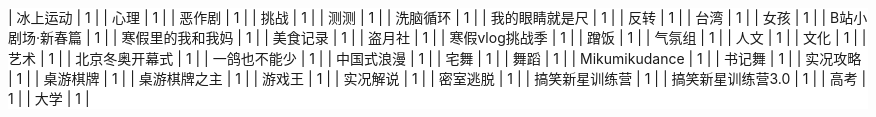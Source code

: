 | 冰上运动 | 1 |
| 心理 | 1 |
| 恶作剧 | 1 |
| 挑战 | 1 |
| 测测 | 1 |
| 洗脑循环 | 1 |
| 我的眼睛就是尺 | 1 |
| 反转 | 1 |
| 台湾 | 1 |
| 女孩 | 1 |
| B站小剧场·新春篇 | 1 |
| 寒假里的我和我妈 | 1 |
| 美食记录 | 1 |
| 盗月社 | 1 |
| 寒假vlog挑战季 | 1 |
| 蹭饭 | 1 |
| 气氛组 | 1 |
| 人文 | 1 |
| 文化 | 1 |
| 艺术 | 1 |
| 北京冬奥开幕式 | 1 |
| 一鸽也不能少 | 1 |
| 中国式浪漫 | 1 |
| 宅舞 | 1 |
| 舞蹈 | 1 |
| Mikumikudance | 1 |
| 书记舞 | 1 |
| 实况攻略 | 1 |
| 桌游棋牌 | 1 |
| 桌游棋牌之主 | 1 |
| 游戏王 | 1 |
| 实况解说 | 1 |
| 密室逃脱 | 1 |
| 搞笑新星训练营 | 1 |
| 搞笑新星训练营3.0 | 1 |
| 高考 | 1 |
| 大学 | 1 |
